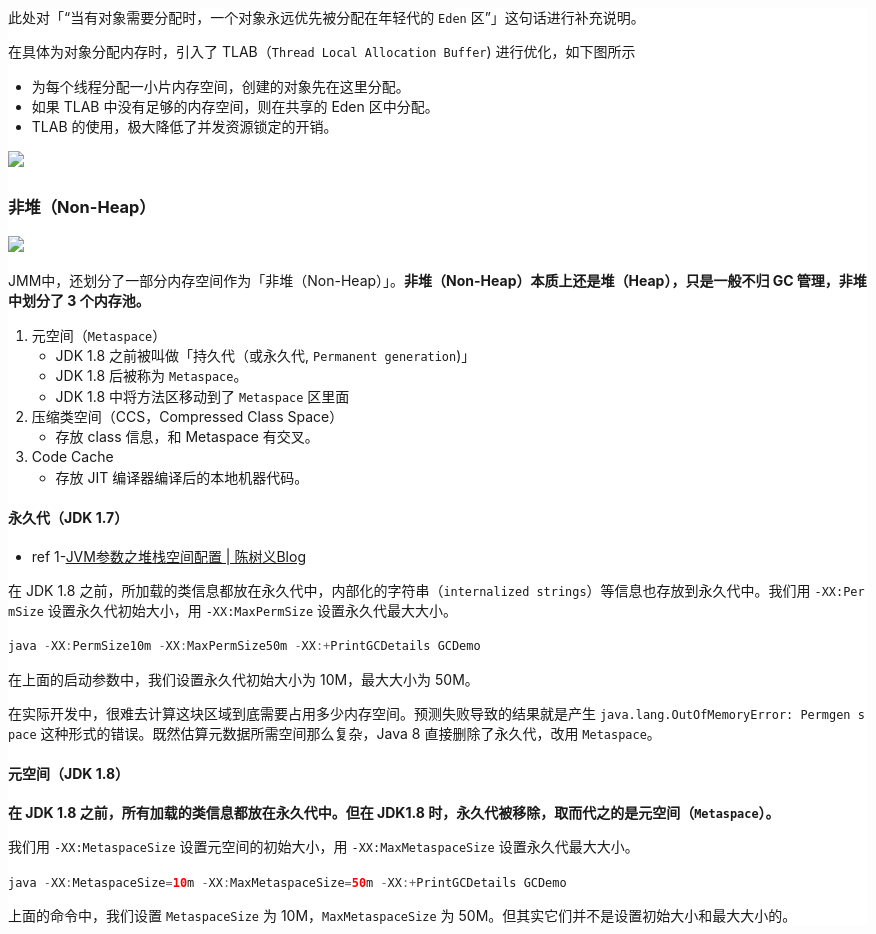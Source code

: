 
此处对「“当有对象需要分配时，一个对象永远优先被分配在年轻代的 `Eden` 区”」这句话进行补充说明。

在具体为对象分配内存时，引入了 TLAB（`Thread Local Allocation Buffer`) 进行优化，如下图所示
* 为每个线程分配一小片内存空间，创建的对象先在这里分配。
* 如果 TLAB 中没有足够的内存空间，则在共享的 Eden 区中分配。
* TLAB 的使用，极大降低了并发资源锁定的开销。


![](https://image-bed-20181207-1257458714.cos.ap-shanghai.myqcloud.com/back-end-2022/jvm-young-generation-tlab-1.png)






### 非堆（Non-Heap）

![](https://image-bed-20181207-1257458714.cos.ap-shanghai.myqcloud.com/back-end-2022/java-jvm-jmm-2.png)


JMM中，还划分了一部分内存空间作为「非堆（Non-Heap）」。**非堆（Non-Heap）本质上还是堆（Heap），只是一般不归 GC 管理，非堆中划分了 3 个内存池。**
1. 元空间（`Metaspace`）
   * JDK 1.8 之前被叫做「持久代（或永久代, `Permanent generation`)」
   * JDK 1.8 后被称为 `Metaspace`。
   * JDK 1.8 中将方法区移动到了 `Metaspace` 区里面
2. 压缩类空间（CCS，Compressed Class Space）
   * 存放 class 信息，和 Metaspace 有交叉。
3. Code Cache
   * 存放 JIT 编译器编译后的本地机器代码。


#### 永久代（JDK 1.7）
* ref 1-[JVM参数之堆栈空间配置 | 陈树义Blog](https://www.cnblogs.com/chanshuyi/p/jvm_serial_11_jvm_param_heap_stack.html)


在 JDK 1.8 之前，所加载的类信息都放在永久代中，内部化的字符串（`internalized strings`）等信息也存放到永久代中。我们用 `-XX:PermSize` 设置永久代初始大小，用 `-XX:MaxPermSize` 设置永久代最大大小。

```java
java -XX:PermSize10m -XX:MaxPermSize50m -XX:+PrintGCDetails GCDemo
```

在上面的启动参数中，我们设置永久代初始大小为 10M，最大大小为 50M。


在实际开发中，很难去计算这块区域到底需要占用多少内存空间。预测失败导致的结果就是产生 `java.lang.OutOfMemoryError: Permgen space` 这种形式的错误。既然估算元数据所需空间那么复杂，Java 8 直接删除了永久代，改用 `Metaspace`。

#### 元空间（JDK 1.8）

**在 JDK 1.8 之前，所有加载的类信息都放在永久代中。但在 JDK1.8 时，永久代被移除，取而代之的是元空间（`Metaspace`）。**

我们用 `-XX:MetaspaceSize` 设置元空间的初始大小，用  `-XX:MaxMetaspaceSize` 设置永久代最大大小。

```java
java -XX:MetaspaceSize=10m -XX:MaxMetaspaceSize=50m -XX:+PrintGCDetails GCDemo
```

上面的命令中，我们设置 `MetaspaceSize` 为 10M，`MaxMetaspaceSize` 为 50M。但其实它们并不是设置初始大小和最大大小的。
